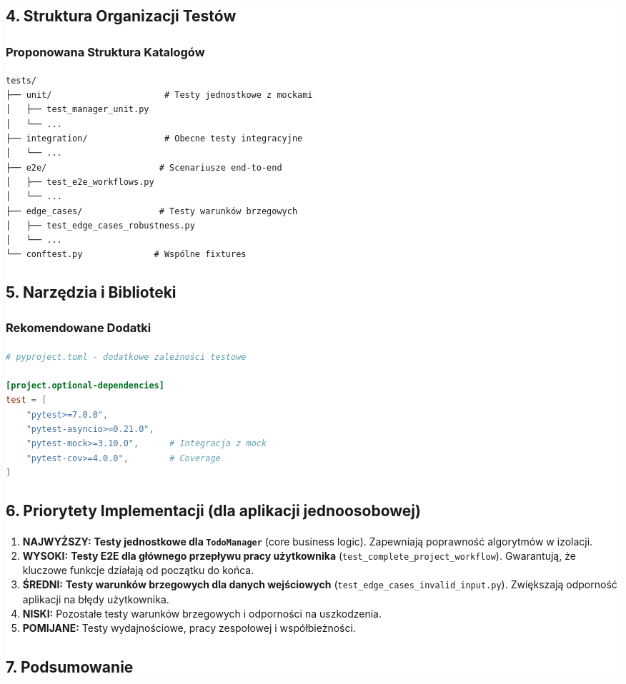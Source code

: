 ## 4. Struktura Organizacji Testów

### Proponowana Struktura Katalogów

```
tests/
├── unit/                      # Testy jednostkowe z mockami
│   ├── test_manager_unit.py
│   └── ...
├── integration/               # Obecne testy integracyjne
│   └── ...
├── e2e/                      # Scenariusze end-to-end
│   ├── test_e2e_workflows.py
│   └── ...
├── edge_cases/               # Testy warunków brzegowych
│   ├── test_edge_cases_robustness.py
│   └── ...
└── conftest.py              # Wspólne fixtures
```

## 5. Narzędzia i Biblioteki

### Rekomendowane Dodatki

```toml
# pyproject.toml - dodatkowe zależności testowe

[project.optional-dependencies]
test = [
    "pytest>=7.0.0",
    "pytest-asyncio>=0.21.0",
    "pytest-mock>=3.10.0",      # Integracja z mock
    "pytest-cov>=4.0.0",        # Coverage
]
```

## 6. Priorytety Implementacji (dla aplikacji jednoosobowej)

1.  **NAJWYŻSZY:** **Testy jednostkowe dla `TodoManager`** (core business logic). Zapewniają poprawność algorytmów w izolacji.
2.  **WYSOKI:** **Testy E2E dla głównego przepływu pracy użytkownika** (`test_complete_project_workflow`). Gwarantują, że kluczowe funkcje działają od początku do końca.
3.  **ŚREDNI:** **Testy warunków brzegowych dla danych wejściowych** (`test_edge_cases_invalid_input.py`). Zwiększają odporność aplikacji na błędy użytkownika.
4.  **NISKI:** Pozostałe testy warunków brzegowych i odporności na uszkodzenia.
5.  **POMIJANE:** Testy wydajnościowe, pracy zespołowej i współbieżności.

## 7. Podsumowanie

